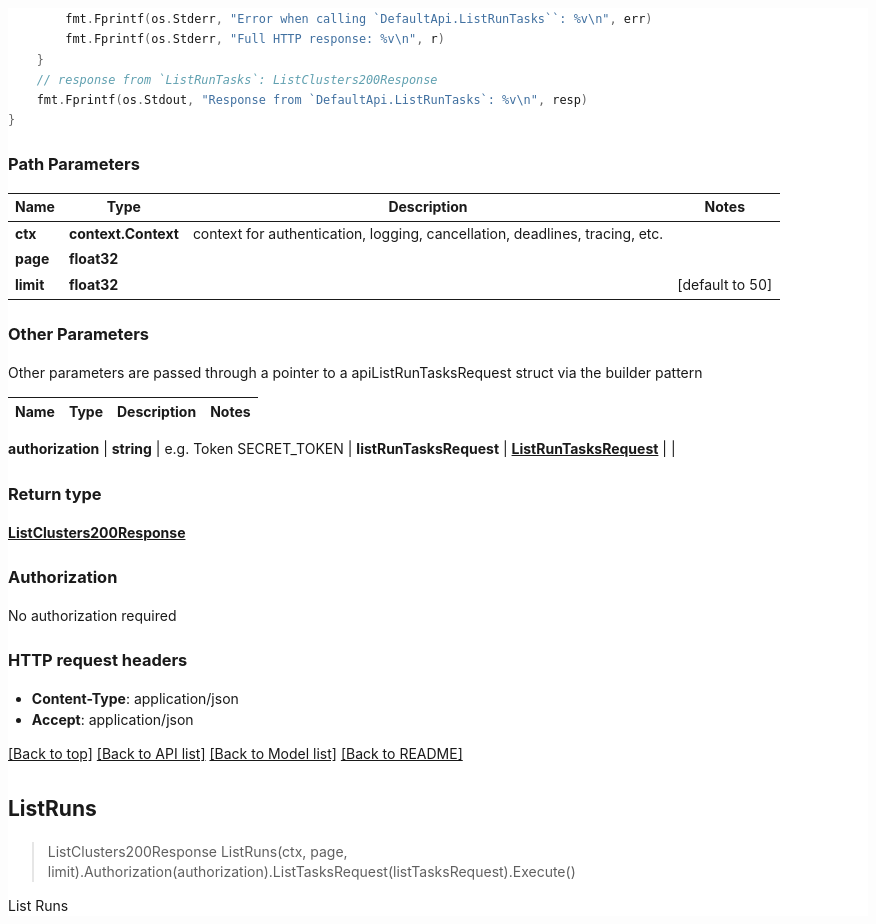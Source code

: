 ```go
        fmt.Fprintf(os.Stderr, "Error when calling `DefaultApi.ListRunTasks``: %v\n", err)
        fmt.Fprintf(os.Stderr, "Full HTTP response: %v\n", r)
    }
    // response from `ListRunTasks`: ListClusters200Response
    fmt.Fprintf(os.Stdout, "Response from `DefaultApi.ListRunTasks`: %v\n", resp)
}
```

### Path Parameters


Name | Type | Description  | Notes
------------- | ------------- | ------------- | -------------
**ctx** | **context.Context** | context for authentication, logging, cancellation, deadlines, tracing, etc.
**page** | **float32** |  | 
**limit** | **float32** |  | [default to 50]

### Other Parameters

Other parameters are passed through a pointer to a apiListRunTasksRequest struct via the builder pattern


Name | Type | Description  | Notes
------------- | ------------- | ------------- | -------------


 **authorization** | **string** | e.g. Token SECRET_TOKEN | 
 **listRunTasksRequest** | [**ListRunTasksRequest**](ListRunTasksRequest.md) |  | 

### Return type

[**ListClusters200Response**](ListClusters200Response.md)

### Authorization

No authorization required

### HTTP request headers

- **Content-Type**: application/json
- **Accept**: application/json

[[Back to top]](#) [[Back to API list]](../README.md#documentation-for-api-endpoints)
[[Back to Model list]](../README.md#documentation-for-models)
[[Back to README]](../README.md)


## ListRuns

> ListClusters200Response ListRuns(ctx, page, limit).Authorization(authorization).ListTasksRequest(listTasksRequest).Execute()

List Runs

